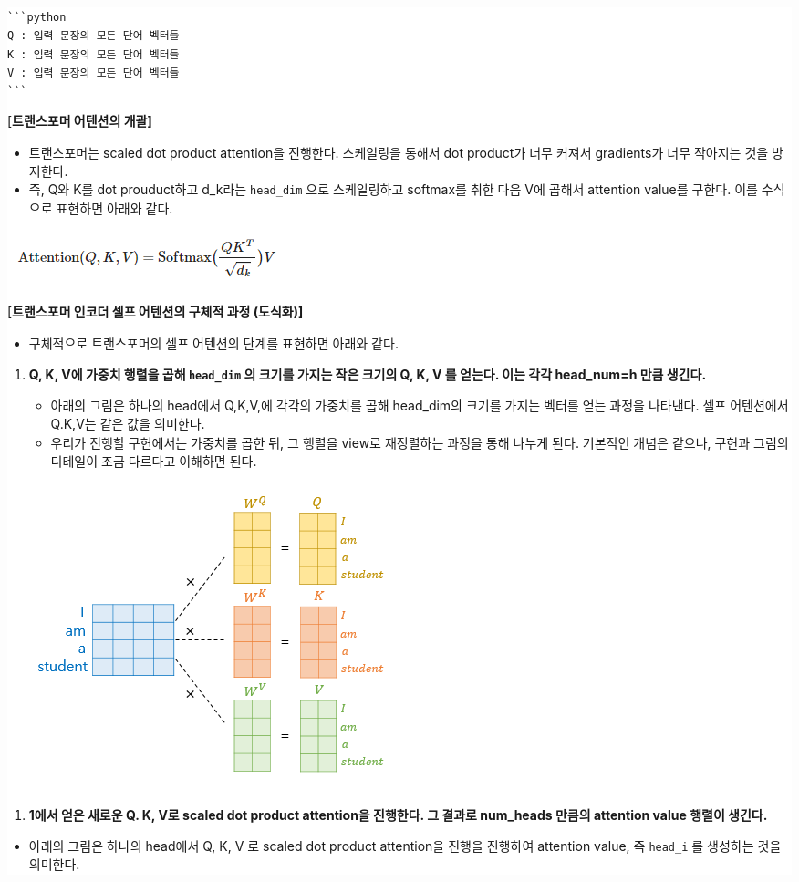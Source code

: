     ```python
    Q : 입력 문장의 모든 단어 벡터들
    K : 입력 문장의 모든 단어 벡터들
    V : 입력 문장의 모든 단어 벡터들
    ```
    

[**트랜스포머 어텐션의 개괄]**

- 트랜스포머는 scaled dot product attention을 진행한다. 스케일링을 통해서 dot product가 너무 커져서 gradients가 너무 작아지는 것을 방지한다.
- 즉, Q와 K를 dot prouduct하고 d_k라는 `head_dim` 으로 스케일링하고 softmax를 취한 다음 V에 곱해서 attention value를 구한다. 이를 수식으로 표현하면 아래와 같다.

![Untitled](IMG/Untitled%202.png)

[**트랜스포머 인코더 셀프 어텐션의 구체적 과정 (도식화)]**

- 구체적으로 트랜스포머의 셀프 어텐션의 단계를 표현하면 아래와 같다.

1. **Q, K, V에 가중치 행렬을 곱해 `head_dim` 의 크기를 가지는 작은 크기의 Q, K, V 를 얻는다. 이는 각각 head_num=h 만큼 생긴다.** 
   
   
    - 아래의 그림은 하나의 head에서 Q,K,V,에 각각의 가중치를 곱해 head_dim의 크기를 가지는 벡터를 얻는 과정을 나타낸다. 셀프 어텐션에서 Q.K,V는 같은 값을 의미한다.
    - 우리가 진행할 구현에서는 가중치를 곱한 뒤, 그 행렬을 view로 재정렬하는 과정을 통해 나누게 된다. 기본적인 개념은 같으나, 구현과 그림의 디테일이 조금 다르다고 이해하면 된다.

![Untitled](IMG/Untitled%203.png)

1. **1에서 얻은  새로운 Q. K, V로 scaled dot product attention을 진행한다. 그 결과로 num_heads 만큼의 attention value 행렬이 생긴다.**

- 아래의 그림은 하나의 head에서  Q, K, V 로 scaled dot product attention을 진행을 진행하여 attention value, 즉 `head_i` 를 생성하는 것을 의미한다.
